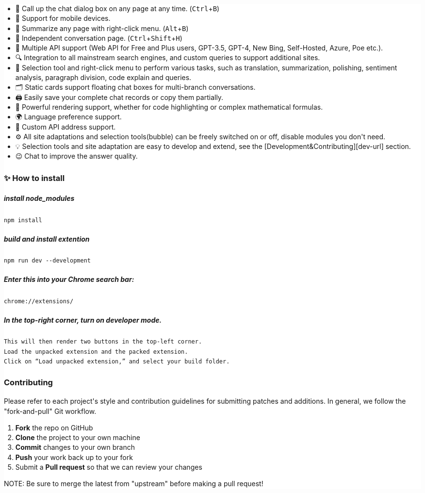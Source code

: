 - 🌈 Call up the chat dialog box on any page at any time. (<kbd>Ctrl</kbd>+<kbd>B</kbd>)
- 📱 Support for mobile devices.
- 📓 Summarize any page with right-click menu. (<kbd>Alt</kbd>+<kbd>B</kbd>)
- 📖 Independent conversation page. (<kbd>Ctrl</kbd>+<kbd>Shift</kbd>+<kbd>H</kbd>)
- 🔗 Multiple API support (Web API for Free and Plus users, GPT-3.5, GPT-4, New Bing, Self-Hosted, Azure, Poe etc.).
- 🔍 Integration to all mainstream search engines, and custom queries to support additional sites.
- 🧰 Selection tool and right-click menu to perform various tasks, such as translation, summarization, polishing,
  sentiment analysis, paragraph division, code explain and queries.
- 🗂️ Static cards support floating chat boxes for multi-branch conversations.
- 🖨️ Easily save your complete chat records or copy them partially.
- 🎨 Powerful rendering support, whether for code highlighting or complex mathematical formulas.
- 🌍 Language preference support.
- 📝 Custom API address support.
- ⚙️ All site adaptations and selection tools(bubble) can be freely switched on or off, disable modules you don't need.
- 💡 Selection tools and site adaptation are easy to develop and extend, see the [Development&Contributing][dev-url]
  section.
- 😉 Chat to improve the answer quality.

###  ✨ How to install

#####  install node_modules
  ``` bash
  npm install
  ```

##### build and install extention
  ```
  npm run dev --development
  ```

##### Enter this into your Chrome search bar:

    chrome://extensions/

##### In the top-right corner, turn on developer mode.

    This will then render two buttons in the top-left corner.
    Load the unpacked extension and the packed extension.
    Click on “Load unpacked extension,” and select your build folder.

### Contributing
Please refer to each project's style and contribution guidelines for submitting patches and additions. In general, we follow the "fork-and-pull" Git workflow.

1. **Fork** the repo on GitHub
2. **Clone** the project to your own machine
3. **Commit** changes to your own branch
4. **Push** your work back up to your fork
5. Submit a **Pull request** so that we can review your changes

NOTE: Be sure to merge the latest from "upstream" before making a pull request!